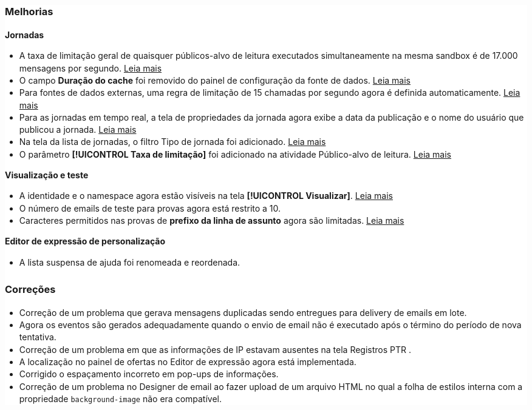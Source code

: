 ### Melhorias

**Jornadas**

* A taxa de limitação geral de quaisquer públicos-alvo de leitura executados simultaneamente na mesma sandbox é de 17.000 mensagens por segundo. [Leia mais](../building-journeys/read-audience.md#configuring-segment-trigger-activity)
* O campo **Duração do cache** foi removido do painel de configuração da fonte de dados. [Leia mais](../datasource/about-data-sources.md)
* Para fontes de dados externas, uma regra de limitação de 15 chamadas por segundo agora é definida automaticamente. [Leia mais](../configuration/external-systems.md#capping)
* Para as jornadas em tempo real, a tela de propriedades da jornada agora exibe a data da publicação e o nome do usuário que publicou a jornada. [Leia mais](../building-journeys/journey-gs.md#change-properties)
* Na tela da lista de jornadas, o filtro Tipo de jornada foi adicionado. [Leia mais](../start/user-interface.md#filter-lists)
* O parâmetro **[!UICONTROL Taxa de limitação]** foi adicionado na atividade Público-alvo de leitura. [Leia mais](../building-journeys/read-audience.md#configuring-segment-trigger-activity)

**Visualização e teste**

* A identidade e o namespace agora estão visíveis na tela **[!UICONTROL Visualizar]**. [Leia mais](../content-management/preview-test.md#preview-your-messages)
* O número de emails de teste para provas agora está restrito a 10.
* Caracteres permitidos nas provas de **prefixo da linha de assunto** agora são limitadas. [Leia mais](../content-management/preview-test.md#send-proofs)

**Editor de expressão de personalização**

* A lista suspensa de ajuda foi renomeada e reordenada.

### Correções

* Correção de um problema que gerava mensagens duplicadas sendo entregues para delivery de emails em lote.
* Agora os eventos são gerados adequadamente quando o envio de email não é executado após o término do período de nova tentativa.
* Correção de um problema em que as informações de IP estavam ausentes na tela Registros PTR .
* A localização no painel de ofertas no Editor de expressão agora está implementada.
* Corrigido o espaçamento incorreto em pop-ups de informações.
* Correção de um problema no Designer de email ao fazer upload de um arquivo HTML no qual a folha de estilos interna com a propriedade `background-image` não era compatível.
